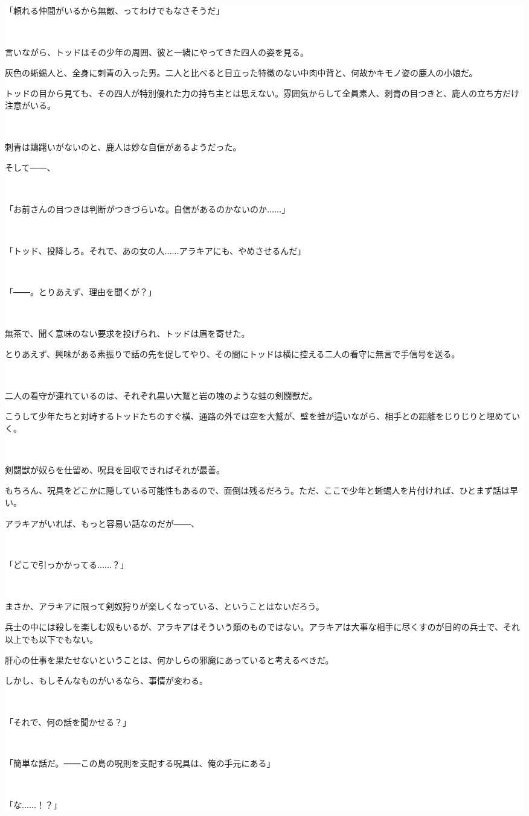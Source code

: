 「頼れる仲間がいるから無敵、ってわけでもなさそうだ」

　

言いながら、トッドはその少年の周囲、彼と一緒にやってきた四人の姿を見る。

灰色の蜥蜴人と、全身に刺青の入った男。二人と比べると目立った特徴のない中肉中背と、何故かキモノ姿の鹿人の小娘だ。

トッドの目から見ても、その四人が特別優れた力の持ち主とは思えない。雰囲気からして全員素人、刺青の目つきと、鹿人の立ち方だけ注意がいる。

　

刺青は躊躇いがないのと、鹿人は妙な自信があるようだった。

そして――、

　

「お前さんの目つきは判断がつきづらいな。自信があるのかないのか……」

　

「トッド、投降しろ。それで、あの女の人……アラキアにも、やめさせるんだ」

　

「――。とりあえず、理由を聞くが？」

　

無茶で、聞く意味のない要求を投げられ、トッドは眉を寄せた。

とりあえず、興味がある素振りで話の先を促してやり、その間にトッドは横に控える二人の看守に無言で手信号を送る。

　

二人の看守が連れているのは、それぞれ黒い大鷲と岩の塊のような蛙の剣闘獣だ。

こうして少年たちと対峙するトッドたちのすぐ横、通路の外では空を大鷲が、壁を蛙が這いながら、相手との距離をじりじりと埋めていく。

　

剣闘獣が奴らを仕留め、呪具を回収できればそれが最善。

もちろん、呪具をどこかに隠している可能性もあるので、面倒は残るだろう。ただ、ここで少年と蜥蜴人を片付ければ、ひとまず話は早い。

アラキアがいれば、もっと容易い話なのだが――、

　

「どこで引っかかってる……？」

　

まさか、アラキアに限って剣奴狩りが楽しくなっている、ということはないだろう。

兵士の中には殺しを楽しむ奴もいるが、アラキアはそういう類のものではない。アラキアは大事な相手に尽くすのが目的の兵士で、それ以上でも以下でもない。

肝心の仕事を果たせないということは、何かしらの邪魔にあっていると考えるべきだ。

しかし、もしそんなものがいるなら、事情が変わる。

　

「それで、何の話を聞かせる？」

　

「簡単な話だ。――この島の呪則を支配する呪具は、俺の手元にある」

　

「な……！？」

